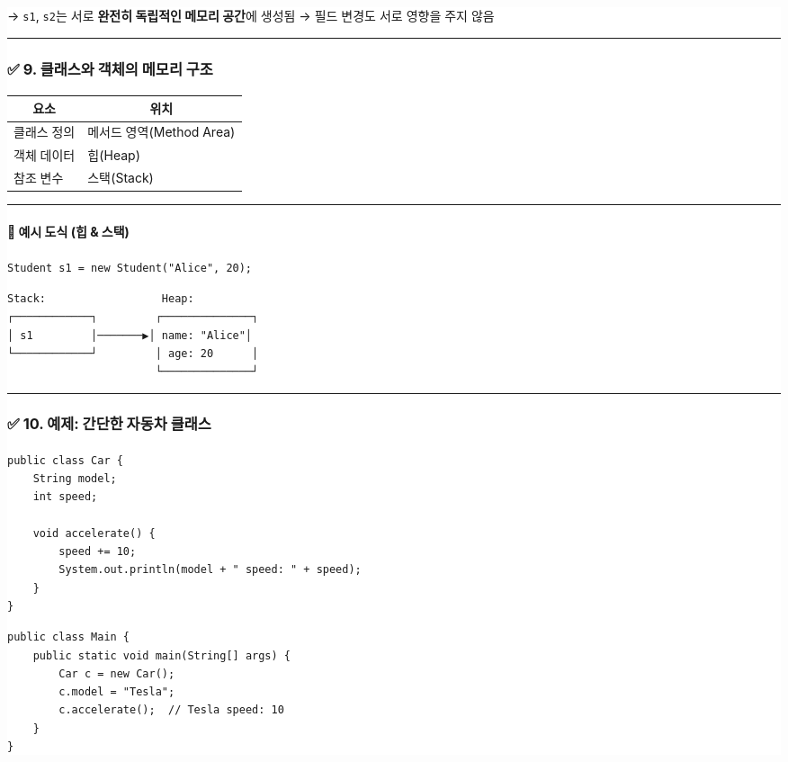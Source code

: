 → `s1`, `s2`는 서로 **완전히 독립적인 메모리 공간**에 생성됨
 → 필드 변경도 서로 영향을 주지 않음

------

### ✅ 9. 클래스와 객체의 메모리 구조

| 요소        | 위치                     |
| ----------- | ------------------------ |
| 클래스 정의 | 메서드 영역(Method Area) |
| 객체 데이터 | 힙(Heap)                 |
| 참조 변수   | 스택(Stack)              |

------

#### 🔹 예시 도식 (힙 & 스택)

```
Student s1 = new Student("Alice", 20);
```

```
Stack:                  Heap:
┌────────────┐         ┌──────────────┐
│ s1         │───────▶│ name: "Alice"│
└────────────┘         │ age: 20      │
                       └──────────────┘
```

------

### ✅ 10. 예제: 간단한 자동차 클래스

```
public class Car {
    String model;
    int speed;

    void accelerate() {
        speed += 10;
        System.out.println(model + " speed: " + speed);
    }
}
```

```
public class Main {
    public static void main(String[] args) {
        Car c = new Car();
        c.model = "Tesla";
        c.accelerate();  // Tesla speed: 10
    }
}
```
